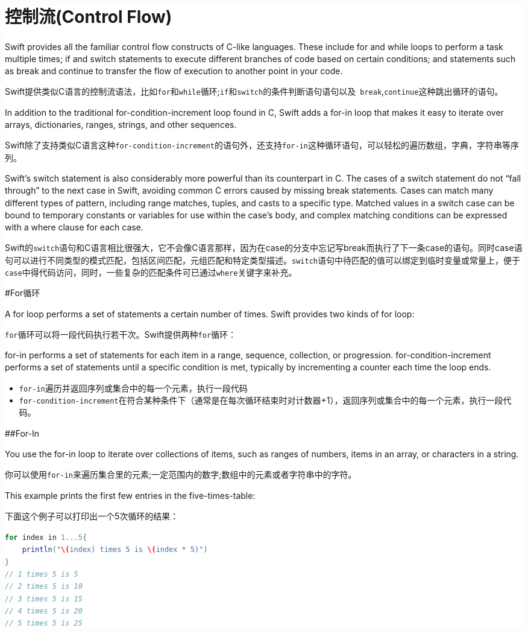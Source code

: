 # 控制流(Control Flow)

Swift provides all the familiar control flow constructs of C-like languages. These include for and while loops to perform a task multiple times; if and switch statements to execute different branches of code based on certain conditions; and statements such as break and continue to transfer the flow of execution to another point in your code.

Swift提供类似C语言的控制流语法，比如```for```和```while```循环;```if```和```switch```的条件判断语句语句以及``` break```,```continue```这种跳出循环的语句。

In addition to the traditional for-condition-increment loop found in C, Swift adds a for-in loop that makes it easy to iterate over arrays, dictionaries, ranges, strings, and other sequences.

Swift除了支持类似C语言这种```for-condition-increment```的语句外，还支持```for-in```这种循环语句，可以轻松的遍历数组，字典，字符串等序列。

Swift’s switch statement is also considerably more powerful than its counterpart in C. The cases of a switch statement do not “fall through” to the next case in Swift, avoiding common C errors caused by missing break statements. Cases can match many different types of pattern, including range matches, tuples, and casts to a specific type. Matched values in a switch case can be bound to temporary constants or variables for use within the case’s body, and complex matching conditions can be expressed with a where clause for each case.

Swift的```switch```语句和C语言相比很强大，它不会像C语言那样，因为在case的分支中忘记写break而执行了下一条case的语句。同时case语句可以进行不同类型的模式匹配，包括区间匹配，元组匹配和特定类型描述。```switch```语句中待匹配的值可以绑定到临时变量或常量上，便于```case```中得代码访问，同时，一些复杂的匹配条件可已通过```where```关键字来补充。


#For循环

A for loop performs a set of statements a certain number of times. Swift provides two kinds of for loop:

`for`循环可以将一段代码执行若干次。Swift提供两种`for`循环：

for-in performs a set of statements for each item in a range, sequence, collection, or progression.
for-condition-increment performs a set of statements until a specific condition is met, typically by incrementing a counter each time the loop ends.

* ```for-in```遍历并返回序列或集合中的每一个元素，执行一段代码
* ```for-condition-increment```在符合某种条件下（通常是在每次循环结束时对计数器+1），返回序列或集合中的每一个元素，执行一段代码。

##For-In

You use the for-in loop to iterate over collections of items, such as ranges of numbers, items in an array, or characters in a string.

你可以使用```for-in```来遍历集合里的元素;一定范围内的数字;数组中的元素或者字符串中的字符。

This example prints the first few entries in the five-times-table:

下面这个例子可以打印出一个5次循环的结果：

```Java
for index in 1...5{
	println("\(index) times 5 is \(index * 5)")
}
// 1 times 5 is 5
// 2 times 5 is 10
// 3 times 5 is 15
// 4 times 5 is 20
// 5 times 5 is 25
```

